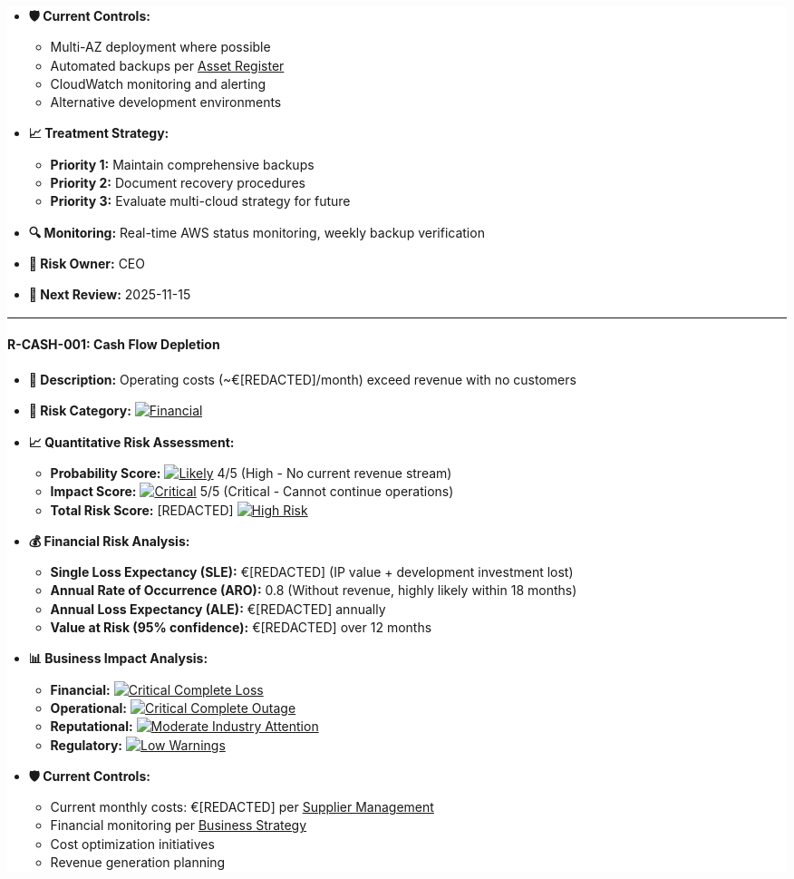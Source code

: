 - **🛡️ Current Controls:** 
  - Multi-AZ deployment where possible
  - Automated backups per [Asset Register](./Asset_Register.md)
  - CloudWatch monitoring and alerting
  - Alternative development environments

- **📈 Treatment Strategy:** 
  - **Priority 1:** Maintain comprehensive backups
  - **Priority 2:** Document recovery procedures
  - **Priority 3:** Evaluate multi-cloud strategy for future

- **🔍 Monitoring:** Real-time AWS status monitoring, weekly backup verification
- **👤 Risk Owner:** CEO
- **📅 Next Review:** 2025-11-15

---

#### **R-CASH-001: Cash Flow Depletion**
- **📝 Description:** Operating costs (~€[REDACTED]/month) exceed revenue with no customers
- **🎯 Risk Category:** [![Financial](https://img.shields.io/badge/Category-Financial-darkgreen?style=for-the-badge&logo=dollar-sign&logoColor=white)](./Risk_Assessment_Methodology.md#risk-category-classifications)

- **📈 Quantitative Risk Assessment:**
  - **Probability Score:** [![Likely](https://img.shields.io/badge/Likelihood-Likely-orange?style=for-the-badge&logo=target&logoColor=white)](./Risk_Assessment_Methodology.md) 4/5 (High - No current revenue stream)
  - **Impact Score:** [![Critical](https://img.shields.io/badge/Impact-Critical-red?style=for-the-badge&logo=exclamation-circle&logoColor=white)](./Risk_Assessment_Methodology.md) 5/5 (Critical - Cannot continue operations)
  - **Total Risk Score:** [REDACTED] [![High Risk](https://img.shields.io/badge/Risk-High-orange?style=for-the-badge&logo=warning&logoColor=white)](./Risk_Register.md)

- **💰 Financial Risk Analysis:**
  - **Single Loss Expectancy (SLE):** €[REDACTED] (IP value + development investment lost)
  - **Annual Rate of Occurrence (ARO):** 0.8 (Without revenue, highly likely within 18 months)
  - **Annual Loss Expectancy (ALE):** €[REDACTED] annually
  - **Value at Risk (95% confidence):** €[REDACTED] over 12 months

- **📊 Business Impact Analysis:**
  - **Financial:** [![Critical Complete Loss](https://img.shields.io/badge/Financial-Critical_Complete_Loss-red?style=for-the-badge&logo=dollar-sign&logoColor=white)](./Risk_Assessment_Methodology.md#financial-impact-levels)
  - **Operational:** [![Critical Complete Outage](https://img.shields.io/badge/Operational-Critical_Complete_Outage-red?style=for-the-badge&logo=exclamation-triangle&logoColor=white)](./Risk_Assessment_Methodology.md#operational-impact-levels)
  - **Reputational:** [![Moderate Industry Attention](https://img.shields.io/badge/Reputational-Moderate_Industry_Attention-yellow?style=for-the-badge&logo=newspaper&logoColor=black)](./Risk_Assessment_Methodology.md#reputational-impact-levels)
  - **Regulatory:** [![Low Warnings](https://img.shields.io/badge/Regulatory-Low_Warnings-lightgreen?style=for-the-badge&logo=gavel&logoColor=white)](./Risk_Assessment_Methodology.md#regulatory-impact-levels)

- **🛡️ Current Controls:** 
  - Current monthly costs: €[REDACTED] per [Supplier Management](./SUPPLIER.md)
  - Financial monitoring per [Business Strategy](./Hack23AB/Business_Strategy.md)
  - Cost optimization initiatives
  - Revenue generation planning
